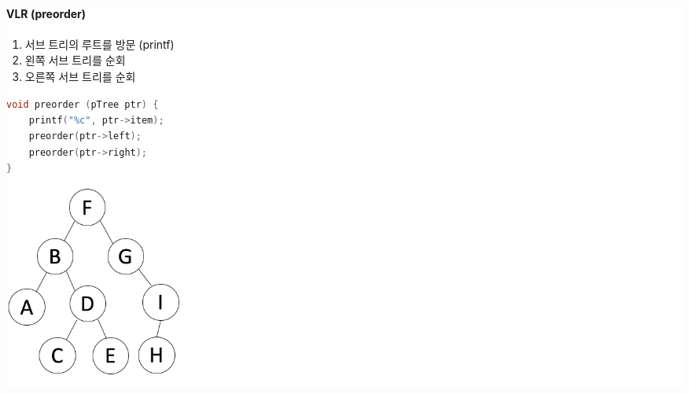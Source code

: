 



#### VLR (preorder)

1. 서브 트리의 루트를 방문 (printf)
2. 왼쪽 서브 트리를 순회
3. 오른쪽 서브 트리를 순회

```c
void preorder (pTree ptr) {
    printf("%c", ptr->item);
    preorder(ptr->left);
    preorder(ptr->right);
}
```

<img src="../../../assets/images/markdown_images/CS/datastructure/2021-06-17-tree/image-20210707164041090.png" alt="image-20210707164041090" style="zoom:33%;" />
